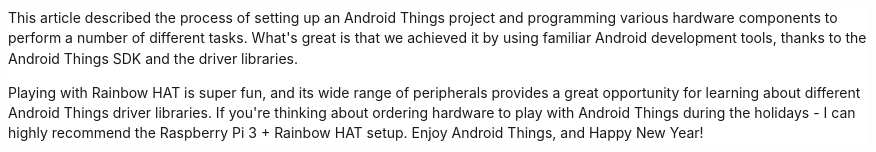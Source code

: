 This article described the process of setting up an Android Things project and programming various 
hardware components to perform a number of different tasks. What's great is that we achieved it by 
using familiar Android development tools, thanks to the Android Things SDK and the driver libraries.

Playing with Rainbow HAT is super fun, and its wide range of peripherals provides a great 
opportunity for learning about different Android Things driver libraries. If you're thinking about 
ordering hardware to play with Android Things during the holidays - I can highly recommend the 
Raspberry Pi 3 + Rainbow HAT setup. Enjoy Android Things, and Happy New Year!

[android-things]: https://developer.android.com/things/index.html
[weave]: https://developers.google.com/weave/
[raspberry-pi]: https://developer.android.com/things/hardware/raspberrypi.html
[edison]: https://developer.android.com/things/hardware/edison.html
[things-sdk]: https://developer.android.com/things/sdk/index.html
[rainbow-hat]: https://shop.pimoroni.com/products/rainbow-hat-for-android-things
[android-things-github]: https://github.com/androidthings
[rainbow-hat-github]: https://github.com/pimoroni/rainbow-hat
[demo-py]: https://github.com/pimoroni/rainbow-hat/blob/master/examples/demo.py
[gpio]: https://en.wikipedia.org/wiki/General-purpose_input/output
[pinout]: https://pinout.xyz/pinout/rainbow_hat
[demo-github]: https://github.com/Egorand/android-things-rainbow-hat-demo
